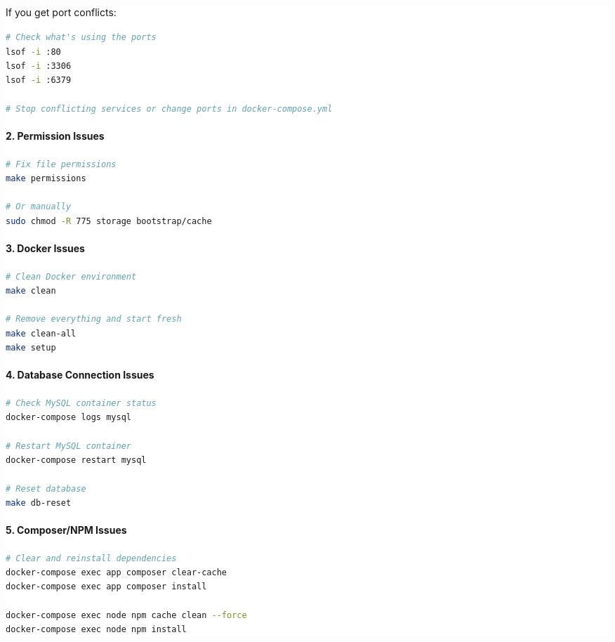 If you get port conflicts:

```bash
# Check what's using the ports
lsof -i :80
lsof -i :3306
lsof -i :6379

# Stop conflicting services or change ports in docker-compose.yml
```

#### 2. Permission Issues

```bash
# Fix file permissions
make permissions

# Or manually
sudo chmod -R 775 storage bootstrap/cache
```

#### 3. Docker Issues

```bash
# Clean Docker environment
make clean

# Remove everything and start fresh
make clean-all
make setup
```

#### 4. Database Connection Issues

```bash
# Check MySQL container status
docker-compose logs mysql

# Restart MySQL container
docker-compose restart mysql

# Reset database
make db-reset
```

#### 5. Composer/NPM Issues

```bash
# Clear and reinstall dependencies
docker-compose exec app composer clear-cache
docker-compose exec app composer install

docker-compose exec node npm cache clean --force
docker-compose exec node npm install
```
